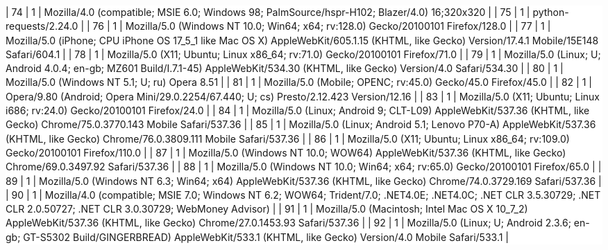 |  74 |                     1 | Mozilla/4.0 (compatible; MSIE 6.0; Windows 98; PalmSource/hspr-H102; Blazer/4.0) 16;320x320                                                                                                                                                                                   |
|  75 |                     1 | python-requests/2.24.0                                                                                                                                                                                                                                                        |
|  76 |                     1 | Mozilla/5.0 (Windows NT 10.0; Win64; x64; rv:128.0) Gecko/20100101 Firefox/128.0                                                                                                                                                                                              |
|  77 |                     1 | Mozilla/5.0 (iPhone; CPU iPhone OS 17_5_1 like Mac OS X) AppleWebKit/605.1.15 (KHTML, like Gecko) Version/17.4.1 Mobile/15E148 Safari/604.1                                                                                                                                   |
|  78 |                     1 | Mozilla/5.0 (X11; Ubuntu; Linux x86_64; rv:71.0) Gecko/20100101 Firefox/71.0                                                                                                                                                                                                  |
|  79 |                     1 | Mozilla/5.0 (Linux; U; Android 4.0.4; en-gb; MZ601 Build/I.7.1-45) AppleWebKit/534.30 (KHTML, like Gecko) Version/4.0 Safari/534.30                                                                                                                                           |
|  80 |                     1 | Mozilla/5.0 (Windows NT 5.1; U; ru) Opera 8.51                                                                                                                                                                                                                                |
|  81 |                     1 | Mozilla/5.0 (Mobile; OPENC; rv:45.0) Gecko/45.0 Firefox/45.0                                                                                                                                                                                                                  |
|  82 |                     1 | Opera/9.80 (Android; Opera Mini/29.0.2254/67.440; U; cs) Presto/2.12.423 Version/12.16                                                                                                                                                                                        |
|  83 |                     1 | Mozilla/5.0 (X11; Ubuntu; Linux i686; rv:24.0) Gecko/20100101 Firefox/24.0                                                                                                                                                                                                    |
|  84 |                     1 | Mozilla/5.0 (Linux; Android 9; CLT-L09) AppleWebKit/537.36 (KHTML, like Gecko) Chrome/75.0.3770.143 Mobile Safari/537.36                                                                                                                                                      |
|  85 |                     1 | Mozilla/5.0 (Linux; Android 5.1; Lenovo P70-A) AppleWebKit/537.36 (KHTML, like Gecko) Chrome/76.0.3809.111 Mobile Safari/537.36                                                                                                                                               |
|  86 |                     1 | Mozilla/5.0 (X11; Ubuntu; Linux x86_64; rv:109.0) Gecko/20100101 Firefox/110.0                                                                                                                                                                                                |
|  87 |                     1 | Mozilla/5.0 (Windows NT 10.0; WOW64) AppleWebKit/537.36 (KHTML, like Gecko) Chrome/69.0.3497.92 Safari/537.36                                                                                                                                                                 |
|  88 |                     1 | Mozilla/5.0 (Windows NT 10.0; Win64; x64; rv:65.0) Gecko/20100101 Firefox/65.0                                                                                                                                                                                                |
|  89 |                     1 | Mozilla/5.0 (Windows NT 6.3; Win64; x64) AppleWebKit/537.36 (KHTML, like Gecko) Chrome/74.0.3729.169 Safari/537.36                                                                                                                                                            |
|  90 |                     1 | Mozilla/4.0 (compatible; MSIE 7.0; Windows NT 6.2; WOW64; Trident/7.0; .NET4.0E; .NET4.0C; .NET CLR 3.5.30729; .NET CLR 2.0.50727; .NET CLR 3.0.30729; WebMoney Advisor)                                                                                                      |
|  91 |                     1 | Mozilla/5.0 (Macintosh; Intel Mac OS X 10_7_2) AppleWebKit/537.36 (KHTML, like Gecko) Chrome/27.0.1453.93 Safari/537.36                                                                                                                                                       |
|  92 |                     1 | Mozilla/5.0 (Linux; U; Android 2.3.6; en-gb; GT-S5302 Build/GINGERBREAD) AppleWebKit/533.1 (KHTML, like Gecko) Version/4.0 Mobile Safari/533.1                                                                                                                                |